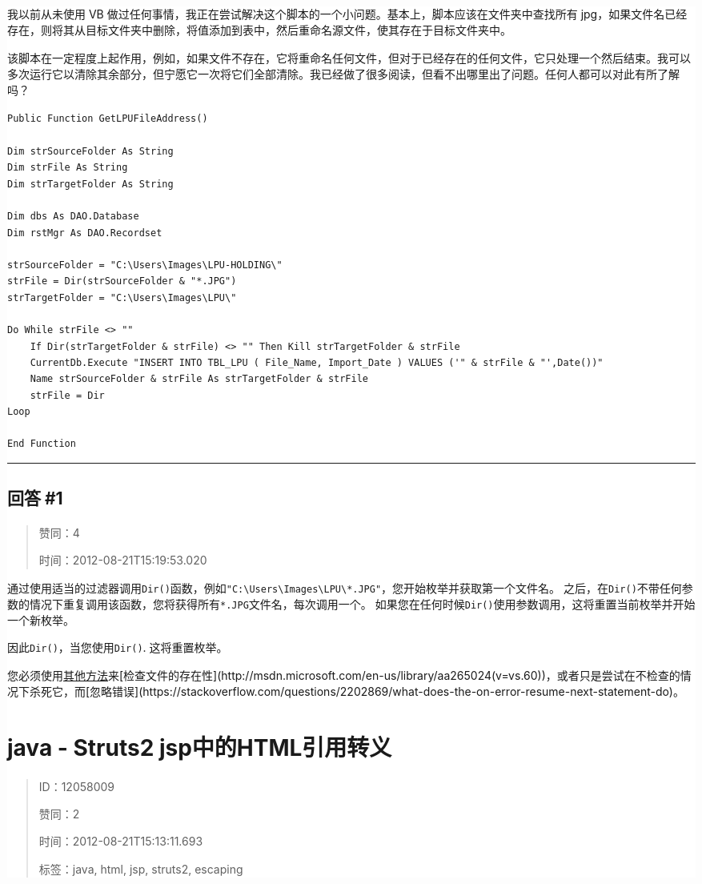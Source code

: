 我以前从未使用 VB 做过任何事情，我正在尝试解决这个脚本的一个小问题。基本上，脚本应该在文件夹中查找所有 jpg，如果文件名已经存在，则将其从目标文件夹中删除，将值添加到表中，然后重命名源文件，使其存在于目标文件夹中。

该脚本在一定程度上起作用，例如，如果文件不存在，它将重命名任何文件，但对于已经存在的任何文件，它只处理一个然后结束。我可以多次运行它以清除其余部分，但宁愿它一次将它们全部清除。我已经做了很多阅读，但看不出哪里出了问题。任何人都可以对此有所了解吗？

```
Public Function GetLPUFileAddress()

Dim strSourceFolder As String
Dim strFile As String
Dim strTargetFolder As String

Dim dbs As DAO.Database
Dim rstMgr As DAO.Recordset

strSourceFolder = "C:\Users\Images\LPU-HOLDING\"
strFile = Dir(strSourceFolder & "*.JPG")
strTargetFolder = "C:\Users\Images\LPU\"

Do While strFile <> ""
    If Dir(strTargetFolder & strFile) <> "" Then Kill strTargetFolder & strFile
    CurrentDb.Execute "INSERT INTO TBL_LPU ( File_Name, Import_Date ) VALUES ('" & strFile & "',Date())"
    Name strSourceFolder & strFile As strTargetFolder & strFile
    strFile = Dir
Loop

End Function 
```

* * *

## 回答 #1

> 赞同：4
> 
> 时间：2012-08-21T15:19:53.020

通过使用适当的过滤器调用`Dir()`函数，例如`"C:\Users\Images\LPU\*.JPG"`，您开始枚举并获取第一个文件名。
之后，在`Dir()`不带任何参数的情况下重复调用该函数，您将获得所有`*.JPG`文件名，每次调用一个。
如果您在任何时候`Dir()`使用参数调用，这将重置当前枚举并开始一个新枚举。

因此`Dir()`，当您使用`Dir()`. 这将重置枚举。

您必须使用[其他方法](http://msdn.microsoft.com/en-us/library/aa242706(v=vs.60).aspx)来[检查文件的存在性](http://msdn.microsoft.com/en-us/library/aa265024(v=vs.60))，或者只是尝试在不检查的情况下杀死它，而[忽略错误](https://stackoverflow.com/questions/2202869/what-does-the-on-error-resume-next-statement-do)。

# java - Struts2 jsp中的HTML引用转义

> ID：12058009
> 
> 赞同：2
> 
> 时间：2012-08-21T15:13:11.693
> 
> 标签：java, html, jsp, struts2, escaping
